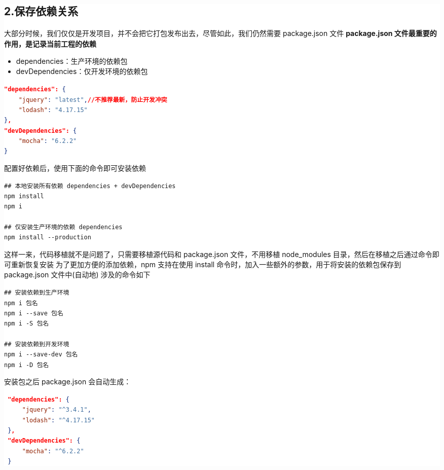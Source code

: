 ## 2.保存依赖关系

大部分时候，我们仅仅是开发项目，并不会把它打包发布出去，尽管如此，我们仍然需要 package.json 文件
**package.json 文件最重要的作用，是记录当前工程的依赖**

- dependencies：生产环境的依赖包
- devDependencies：仅开发环境的依赖包

```json
"dependencies": {
    "jquery": "latest",//不推荐最新，防止开发冲突
    "lodash": "4.17.15"
},
"devDependencies": {
    "mocha": "6.2.2"
}
```

配置好依赖后，使用下面的命令即可安装依赖

```shell
## 本地安装所有依赖 dependencies + devDependencies
npm install
npm i

## 仅安装生产环境的依赖 dependencies
npm install --production
```

这样一来，代码移植就不是问题了，只需要移植源代码和 package.json 文件，不用移植 node_modules 目录，然后在移植之后通过命令即可重新恢复安装
为了更加方便的添加依赖，npm 支持在使用 install 命令时，加入一些额外的参数，用于将安装的依赖包保存到 package.json 文件中(自动地)
涉及的命令如下

```shell
## 安装依赖到生产环境
npm i 包名
npm i --save 包名
npm i -S 包名

## 安装依赖到开发环境
npm i --save-dev 包名
npm i -D 包名
```

安装包之后 package.json 会自动生成：

```json
 "dependencies": {
     "jquery": "^3.4.1",
     "lodash": "^4.17.15"
 },
 "devDependencies": {
     "mocha": "^6.2.2"
 }
```
